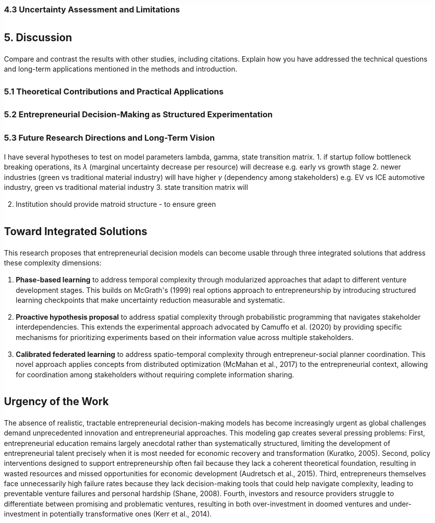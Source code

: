 ### 4.3 Uncertainty Assessment and Limitations

## 5. Discussion 
Compare and contrast the results with other studies, including citations.
Explain how you have addressed the technical questions and long-term applications mentioned in the methods and introduction.

### 5.1 Theoretical Contributions and Practical Applications

### 5.2 Entrepreneurial Decision-Making as Structured Experimentation

### 5.3 Future Research Directions and Long-Term Vision
I have several hypotheses to test on model parameters lambda, gamma, state transition matrix. 
	1. if startup follow bottleneck breaking operations, its $\lambda$ (marginal uncertainty decrease per resource) will decrease e.g. early vs growth stage
	2. newer industries (green vs traditional material industry) will have higher $\gamma$ (dependency among stakeholders) e.g. EV vs ICE automotive industry, green vs traditional material industry
	3. state transition matrix will 

2. Institution should provide matroid structure - to ensure green  


## Toward Integrated Solutions

This research proposes that entrepreneurial decision models can become usable through three integrated solutions that address these complexity dimensions:

1. **Phase-based learning** to address temporal complexity through modularized approaches that adapt to different venture development stages. This builds on McGrath's (1999) real options approach to entrepreneurship by introducing structured learning checkpoints that make uncertainty reduction measurable and systematic.
    
2. **Proactive hypothesis proposal** to address spatial complexity through probabilistic programming that navigates stakeholder interdependencies. This extends the experimental approach advocated by Camuffo et al. (2020) by providing specific mechanisms for prioritizing experiments based on their information value across multiple stakeholders.
    
3. **Calibrated federated learning** to address spatio-temporal complexity through entrepreneur-social planner coordination. This novel approach applies concepts from distributed optimization (McMahan et al., 2017) to the entrepreneurial context, allowing for coordination among stakeholders without requiring complete information sharing.
    

## Urgency of the Work

The absence of realistic, tractable entrepreneurial decision-making models has become increasingly urgent as global challenges demand unprecedented innovation and entrepreneurial approaches. This modeling gap creates several pressing problems:
First, entrepreneurial education remains largely anecdotal rather than systematically structured, limiting the development of entrepreneurial talent precisely when it is most needed for economic recovery and transformation (Kuratko, 2005).
Second, policy interventions designed to support entrepreneurship often fail because they lack a coherent theoretical foundation, resulting in wasted resources and missed opportunities for economic development (Audretsch et al., 2015).
Third, entrepreneurs themselves face unnecessarily high failure rates because they lack decision-making tools that could help navigate complexity, leading to preventable venture failures and personal hardship (Shane, 2008).
Fourth, investors and resource providers struggle to differentiate between promising and problematic ventures, resulting in both over-investment in doomed ventures and under-investment in potentially transformative ones (Kerr et al., 2014).